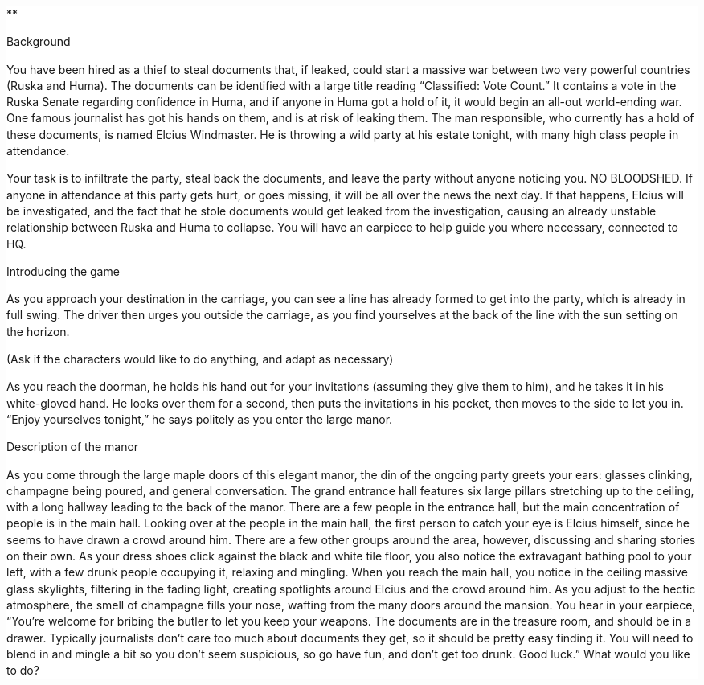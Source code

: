 **

Background

You have been hired as a thief to steal documents that, if leaked, could start a massive war between two very powerful countries (Ruska and Huma). The documents can be identified with a large title reading “Classified: Vote Count.” It contains a vote in the Ruska Senate regarding confidence in Huma, and if anyone in Huma got a hold of it, it would begin an all-out world-ending war. One famous journalist has got his hands on them, and is at risk of leaking them. The man responsible, who currently has a hold of these documents, is named Elcius Windmaster. He is throwing a wild party at his estate tonight, with many high class people in attendance.

  

Your task is to infiltrate the party, steal back the documents, and leave the party without anyone noticing you. NO BLOODSHED. If anyone in attendance at this party gets hurt, or goes missing, it will be all over the news the next day. If that happens, Elcius will be investigated, and the fact that he stole documents would get leaked from the investigation, causing an already unstable relationship between Ruska and Huma to collapse. You will have an earpiece to help guide you where necessary, connected to HQ.

  

Introducing the game

As you approach your destination in the carriage, you can see a line has already formed to get into the party, which is already in full swing. The driver then urges you outside the carriage, as you find yourselves at the back of the line with the sun setting on the horizon. 

(Ask if the characters would like to do anything, and adapt as necessary)

As you reach the doorman, he holds his hand out for your invitations (assuming they give them to him), and he takes it in his white-gloved hand. He looks over them for a second, then puts the invitations in his pocket, then moves to the side to let you in. “Enjoy yourselves tonight,” he says politely as you enter the large manor.

  

Description of the manor

As you come through the large maple doors of this elegant manor, the din of the ongoing party greets your ears: glasses clinking, champagne being poured, and general conversation. The grand entrance hall features six large pillars stretching up to the ceiling, with a long hallway leading to the back of the manor. There are a few people in the entrance hall, but the main concentration of people is in the main hall. Looking over at the people in the main hall, the first person to catch your eye is Elcius himself, since he seems to have drawn a crowd around him. There are a few other groups around the area, however, discussing and sharing stories on their own. As your dress shoes click against the black and white tile floor, you also notice the extravagant bathing pool to your left, with a few drunk people occupying it, relaxing and mingling. When you reach the main hall, you notice in the ceiling massive glass skylights, filtering in the fading light, creating spotlights around Elcius and the crowd around him. As you adjust to the hectic atmosphere, the smell of champagne fills your nose, wafting from the many doors around the mansion. You hear in your earpiece, “You’re welcome for bribing the butler to let you keep your weapons. The documents are in the treasure room, and should be in a drawer. Typically journalists don’t care too much about documents they get, so it should be pretty easy finding it. You will need to blend in and mingle a bit so you don’t seem suspicious, so go have fun, and don’t get too drunk. Good luck.” What would you like to do?

  
